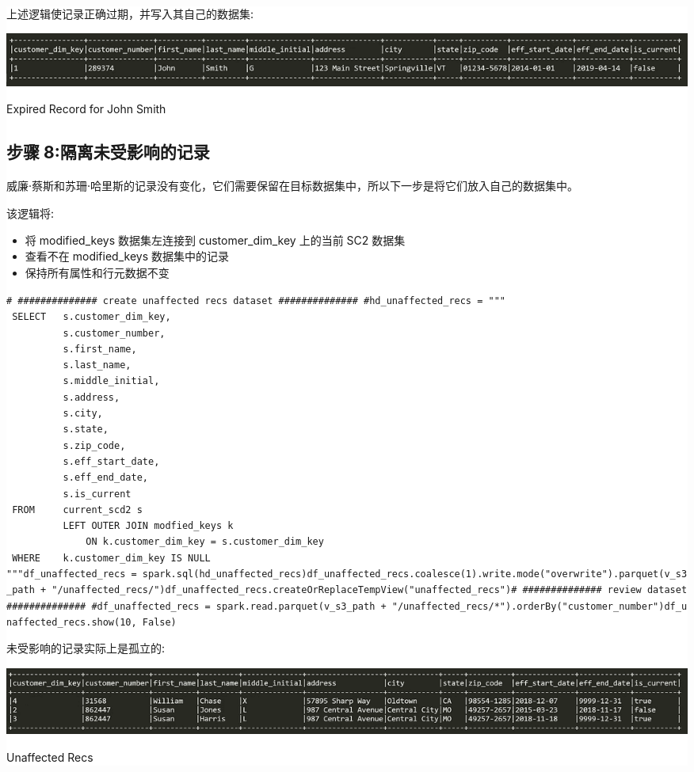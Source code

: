 上述逻辑使记录正确过期，并写入其自己的数据集:

![](img/6b5f929469ffaeec9bf382a9b6e9aa3f.png)

Expired Record for John Smith

## 步骤 8:隔离未受影响的记录

威廉·蔡斯和苏珊·哈里斯的记录没有变化，它们需要保留在目标数据集中，所以下一步是将它们放入自己的数据集中。

该逻辑将:

*   将 modified_keys 数据集左连接到 customer_dim_key 上的当前 SC2 数据集
*   查看不在 modified_keys 数据集中的记录
*   保持所有属性和行元数据不变

```
# ############## create unaffected recs dataset ############## #hd_unaffected_recs = """
 SELECT   s.customer_dim_key,
          s.customer_number,
          s.first_name,
          s.last_name,
          s.middle_initial,
          s.address,
          s.city,
          s.state,
          s.zip_code,
          s.eff_start_date,
          s.eff_end_date,
          s.is_current
 FROM     current_scd2 s
          LEFT OUTER JOIN modfied_keys k
              ON k.customer_dim_key = s.customer_dim_key
 WHERE    k.customer_dim_key IS NULL
"""df_unaffected_recs = spark.sql(hd_unaffected_recs)df_unaffected_recs.coalesce(1).write.mode("overwrite").parquet(v_s3_path + "/unaffected_recs/")df_unaffected_recs.createOrReplaceTempView("unaffected_recs")# ############## review dataset ############## #df_unaffected_recs = spark.read.parquet(v_s3_path + "/unaffected_recs/*").orderBy("customer_number")df_unaffected_recs.show(10, False)
```

未受影响的记录实际上是孤立的:

![](img/a1012465eae826b9dc4aecae1a6096d6.png)

Unaffected Recs
